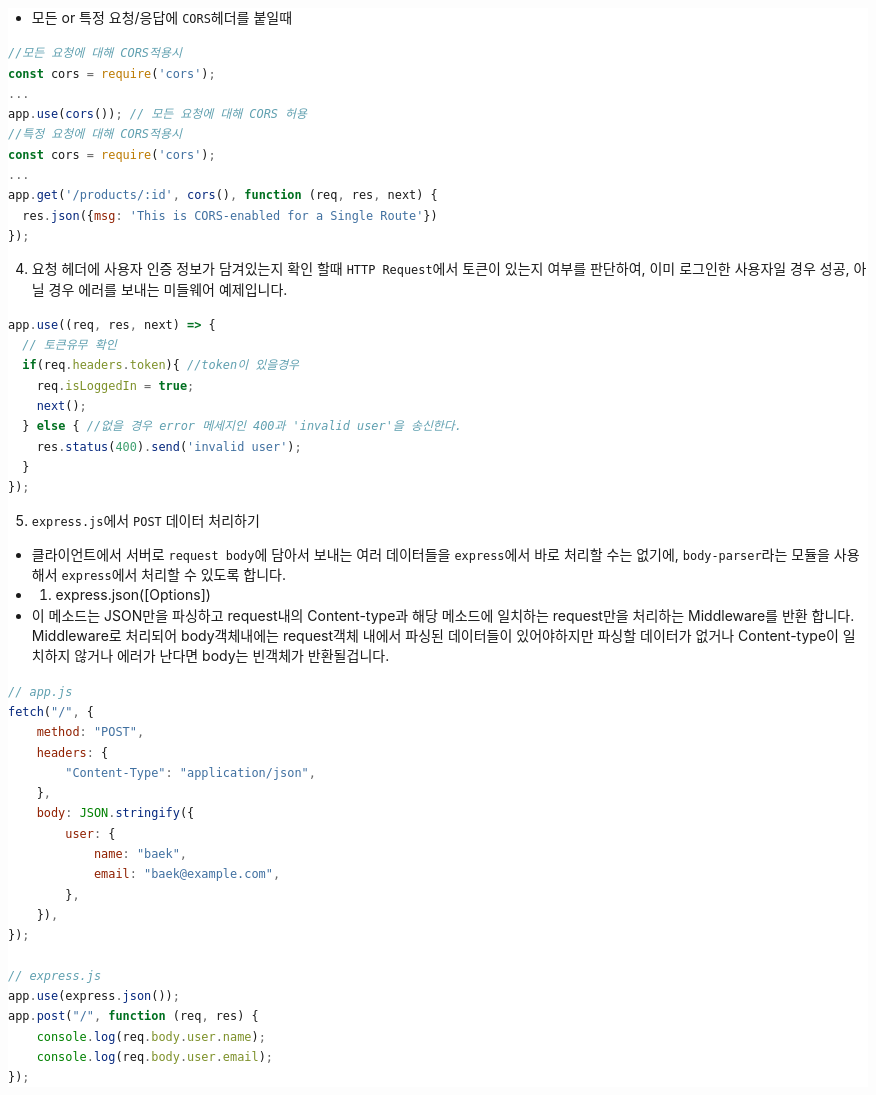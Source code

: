 - 모든 or 특정 요청/응답에 `CORS`헤더를 붙일때
```javascript
//모든 요청에 대해 CORS적용시 
const cors = require('cors');
...
app.use(cors()); // 모든 요청에 대해 CORS 허용
//특정 요청에 대해 CORS적용시 
const cors = require('cors');
...
app.get('/products/:id', cors(), function (req, res, next) {
  res.json({msg: 'This is CORS-enabled for a Single Route'})
});
```

4. 요청 헤더에 사용자 인증 정보가 담겨있는지 확인 할때 `HTTP Request`에서 토큰이 있는지 여부를 판단하여, 이미 로그인한 사용자일 경우 성공, 아닐 경우 에러를 보내는 미들웨어 예제입니다.
```javascript
app.use((req, res, next) => {
  // 토큰유무 확인
  if(req.headers.token){ //token이 있을경우
    req.isLoggedIn = true;
    next();
  } else { //없을 경우 error 메세지인 400과 'invalid user'을 송신한다.
    res.status(400).send('invalid user');
  }
});
```

5. `express.js`에서 `POST` 데이터 처리하기
- 클라이언트에서 서버로 `request body`에 담아서 보내는 여러 데이터들을 `express`에서 바로 처리할 수는 없기에, `body-parser`라는 모듈을 사용해서 `express`에서 처리할 수 있도록 합니다.
- 1. express.json([Options])
- 이 메소드는 JSON만을 파싱하고 request내의 Content-type과 해당 메소드에 일치하는 request만을 처리하는 Middleware를 반환 합니다. Middleware로 처리되어 body객체내에는 request객체 내에서 파싱된 데이터들이 있어야하지만 파싱할 데이터가 없거나 Content-type이 일치하지 않거나 에러가 난다면 body는 빈객체가 반환될겁니다.

```javascript
// app.js
fetch("/", {
    method: "POST",
    headers: {
        "Content-Type": "application/json",
    },
    body: JSON.stringify({
        user: {
            name: "baek",
            email: "baek@example.com",
        },
    }),
});

// express.js
app.use(express.json());
app.post("/", function (req, res) {
    console.log(req.body.user.name);
    console.log(req.body.user.email);
});
```
